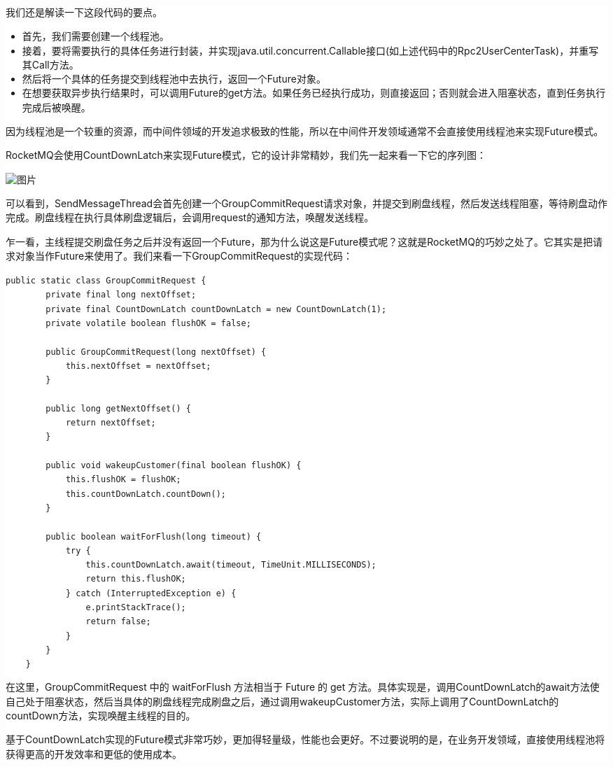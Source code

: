 我们还是解读一下这段代码的要点。

- 首先，我们需要创建一个线程池。
- 接着，要将需要执行的具体任务进行封装，并实现java.util.concurrent.Callable接口(如上述代码中的Rpc2UserCenterTask)，并重写其Call方法。
- 然后将一个具体的任务提交到线程池中去执行，返回一个Future对象。
- 在想要获取异步执行结果时，可以调用Future的get方法。如果任务已经执行成功，则直接返回；否则就会进入阻塞状态，直到任务执行完成后被唤醒。

因为线程池是一个较重的资源，而中间件领域的开发追求极致的性能，所以在中间件开发领域通常不会直接使用线程池来实现Future模式。

RocketMQ会使用CountDownLatch来实现Future模式，它的设计非常精妙，我们先一起来看一下它的序列图：

![图片](https://static001.geekbang.org/resource/image/2d/6d/2dfeb68590951c60cfbf4242fefd026d.jpg?wh=1920x1082)

可以看到，SendMessageThread会首先创建一个GroupCommitRequest请求对象，并提交到刷盘线程，然后发送线程阻塞，等待刷盘动作完成。刷盘线程在执行具体刷盘逻辑后，会调用request的通知方法，唤醒发送线程。

乍一看，主线程提交刷盘任务之后并没有返回一个Future，那为什么说这是Future模式呢？这就是RocketMQ的巧妙之处了。它其实是把请求对象当作Future来使用了。我们来看一下GroupCommitRequest的实现代码：

```plain
public static class GroupCommitRequest {
        private final long nextOffset;
        private final CountDownLatch countDownLatch = new CountDownLatch(1);
        private volatile boolean flushOK = false;
​
        public GroupCommitRequest(long nextOffset) {
            this.nextOffset = nextOffset;
        }
​
        public long getNextOffset() {
            return nextOffset;
        }
​
        public void wakeupCustomer(final boolean flushOK) {
            this.flushOK = flushOK;
            this.countDownLatch.countDown();
        }
​
        public boolean waitForFlush(long timeout) {
            try {
                this.countDownLatch.await(timeout, TimeUnit.MILLISECONDS);
                return this.flushOK;
            } catch (InterruptedException e) {
                e.printStackTrace();
                return false;
            }
        }
    }

```

在这里，GroupCommitRequest 中的 waitForFlush 方法相当于 Future 的 get 方法。具体实现是，调用CountDownLatch的await方法使自己处于阻塞状态，然后当具体的刷盘线程完成刷盘之后，通过调用wakeupCustomer方法，实际上调用了CountDownLatch的countDown方法，实现唤醒主线程的目的。

基于CountDownLatch实现的Future模式非常巧妙，更加得轻量级，性能也会更好。不过要说明的是，在业务开发领域，直接使用线程池将获得更高的开发效率和更低的使用成本。
